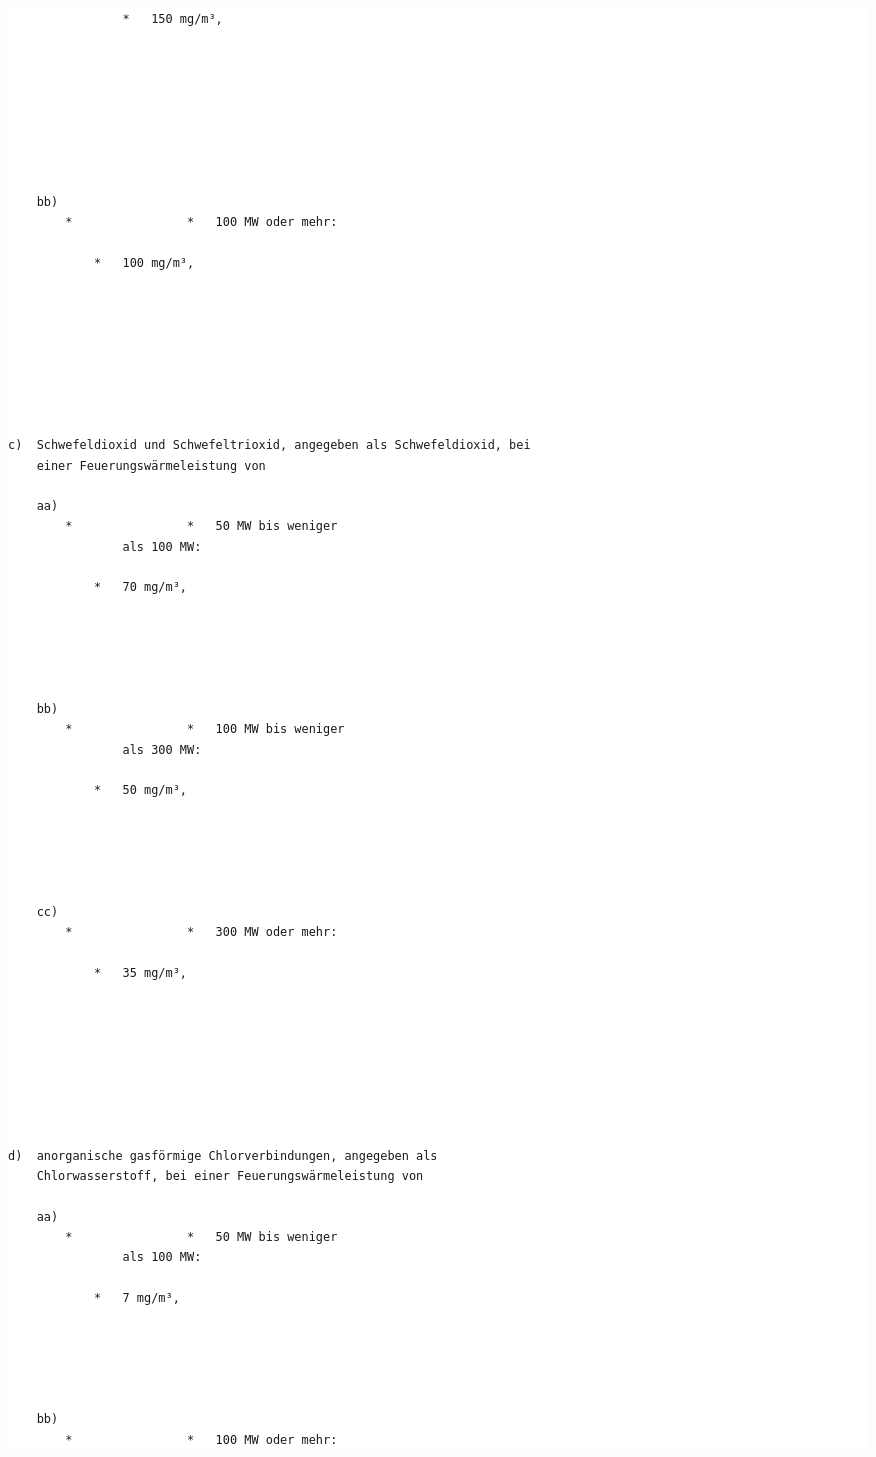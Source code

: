                    *   150 mg/m³,








        bb)
            *                *   100 MW oder mehr:

                *   100 mg/m³,








    c)  Schwefeldioxid und Schwefeltrioxid, angegeben als Schwefeldioxid, bei
        einer Feuerungswärmeleistung von

        aa)
            *                *   50 MW bis weniger
                    als 100 MW:

                *   70 mg/m³,





        bb)
            *                *   100 MW bis weniger
                    als 300 MW:

                *   50 mg/m³,





        cc)
            *                *   300 MW oder mehr:

                *   35 mg/m³,








    d)  anorganische gasförmige Chlorverbindungen, angegeben als
        Chlorwasserstoff, bei einer Feuerungswärmeleistung von

        aa)
            *                *   50 MW bis weniger
                    als 100 MW:

                *   7 mg/m³,





        bb)
            *                *   100 MW oder mehr:
